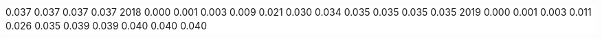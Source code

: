    <td style="text-align:right;"> 0.037 </td>
   <td style="text-align:right;"> 0.037 </td>
   <td style="text-align:right;"> 0.037 </td>
   <td style="text-align:right;"> 0.037 </td>
  </tr>
  <tr>
   <td style="text-align:left;"> 2018 </td>
   <td style="text-align:right;"> 0.000 </td>
   <td style="text-align:right;"> 0.001 </td>
   <td style="text-align:right;"> 0.003 </td>
   <td style="text-align:right;"> 0.009 </td>
   <td style="text-align:right;"> 0.021 </td>
   <td style="text-align:right;"> 0.030 </td>
   <td style="text-align:right;"> 0.034 </td>
   <td style="text-align:right;"> 0.035 </td>
   <td style="text-align:right;"> 0.035 </td>
   <td style="text-align:right;"> 0.035 </td>
   <td style="text-align:right;"> 0.035 </td>
  </tr>
  <tr>
   <td style="text-align:left;"> 2019 </td>
   <td style="text-align:right;"> 0.000 </td>
   <td style="text-align:right;"> 0.001 </td>
   <td style="text-align:right;"> 0.003 </td>
   <td style="text-align:right;"> 0.011 </td>
   <td style="text-align:right;"> 0.026 </td>
   <td style="text-align:right;"> 0.035 </td>
   <td style="text-align:right;"> 0.039 </td>
   <td style="text-align:right;"> 0.039 </td>
   <td style="text-align:right;"> 0.040 </td>
   <td style="text-align:right;"> 0.040 </td>
   <td style="text-align:right;"> 0.040 </td>
  </tr>
</tbody>
</table>

